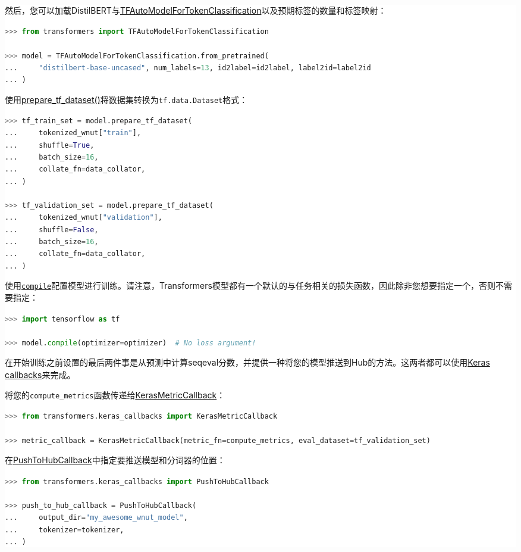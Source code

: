 然后，您可以加载DistilBERT与[TFAutoModelForTokenClassification](/docs/transformers/v4.37.2/en/model_doc/auto#transformers.TFAutoModelForTokenClassification)以及预期标签的数量和标签映射：

```py
>>> from transformers import TFAutoModelForTokenClassification

>>> model = TFAutoModelForTokenClassification.from_pretrained(
...     "distilbert-base-uncased", num_labels=13, id2label=id2label, label2id=label2id
... )
```

使用[prepare_tf_dataset()](/docs/transformers/v4.37.2/en/main_classes/model#transformers.TFPreTrainedModel.prepare_tf_dataset)将数据集转换为`tf.data.Dataset`格式：

```py
>>> tf_train_set = model.prepare_tf_dataset(
...     tokenized_wnut["train"],
...     shuffle=True,
...     batch_size=16,
...     collate_fn=data_collator,
... )

>>> tf_validation_set = model.prepare_tf_dataset(
...     tokenized_wnut["validation"],
...     shuffle=False,
...     batch_size=16,
...     collate_fn=data_collator,
... )
```

使用[`compile`](https://keras.io/api/models/model_training_apis/#compile-method)配置模型进行训练。请注意，Transformers模型都有一个默认的与任务相关的损失函数，因此除非您想要指定一个，否则不需要指定：

```py
>>> import tensorflow as tf

>>> model.compile(optimizer=optimizer)  # No loss argument!
```

在开始训练之前设置的最后两件事是从预测中计算seqeval分数，并提供一种将您的模型推送到Hub的方法。这两者都可以使用[Keras callbacks](../main_classes/keras_callbacks)来完成。

将您的`compute_metrics`函数传递给[KerasMetricCallback](/docs/transformers/v4.37.2/en/main_classes/keras_callbacks#transformers.KerasMetricCallback)：

```py
>>> from transformers.keras_callbacks import KerasMetricCallback

>>> metric_callback = KerasMetricCallback(metric_fn=compute_metrics, eval_dataset=tf_validation_set)
```

在[PushToHubCallback](/docs/transformers/v4.37.2/en/main_classes/keras_callbacks#transformers.PushToHubCallback)中指定要推送模型和分词器的位置：

```py
>>> from transformers.keras_callbacks import PushToHubCallback

>>> push_to_hub_callback = PushToHubCallback(
...     output_dir="my_awesome_wnut_model",
...     tokenizer=tokenizer,
... )
```

